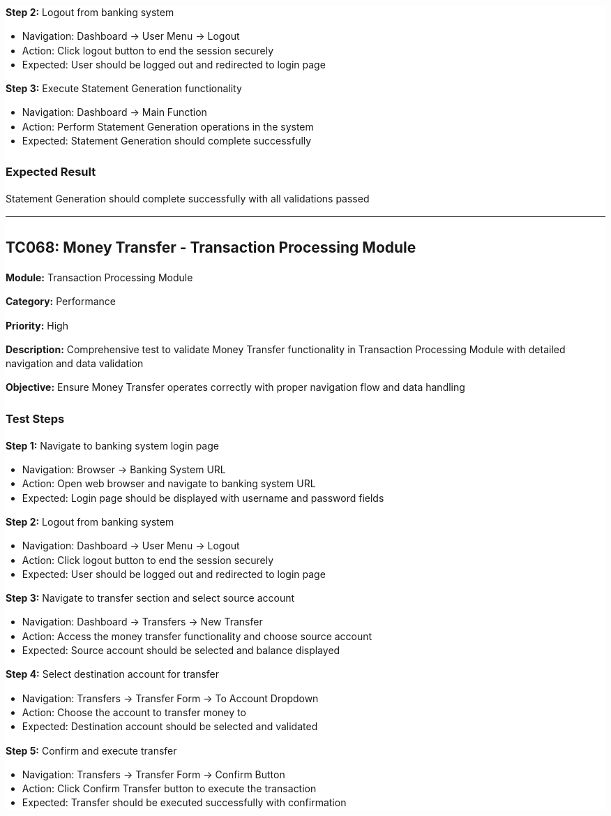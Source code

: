 **Step 2:** Logout from banking system
- Navigation: Dashboard -> User Menu -> Logout
- Action: Click logout button to end the session securely
- Expected: User should be logged out and redirected to login page

**Step 3:** Execute Statement Generation functionality
- Navigation: Dashboard -> Main Function
- Action: Perform Statement Generation operations in the system
- Expected: Statement Generation should complete successfully

### Expected Result

Statement Generation should complete successfully with all validations passed

---

## TC068: Money Transfer - Transaction Processing Module

**Module:** Transaction Processing Module

**Category:** Performance

**Priority:** High

**Description:** Comprehensive test to validate Money Transfer functionality in Transaction Processing Module with detailed navigation and data validation

**Objective:** Ensure Money Transfer operates correctly with proper navigation flow and data handling

### Test Steps

**Step 1:** Navigate to banking system login page
- Navigation: Browser -> Banking System URL
- Action: Open web browser and navigate to banking system URL
- Expected: Login page should be displayed with username and password fields

**Step 2:** Logout from banking system
- Navigation: Dashboard -> User Menu -> Logout
- Action: Click logout button to end the session securely
- Expected: User should be logged out and redirected to login page

**Step 3:** Navigate to transfer section and select source account
- Navigation: Dashboard -> Transfers -> New Transfer
- Action: Access the money transfer functionality and choose source account
- Expected: Source account should be selected and balance displayed

**Step 4:** Select destination account for transfer
- Navigation: Transfers -> Transfer Form -> To Account Dropdown
- Action: Choose the account to transfer money to
- Expected: Destination account should be selected and validated

**Step 5:** Confirm and execute transfer
- Navigation: Transfers -> Transfer Form -> Confirm Button
- Action: Click Confirm Transfer button to execute the transaction
- Expected: Transfer should be executed successfully with confirmation
